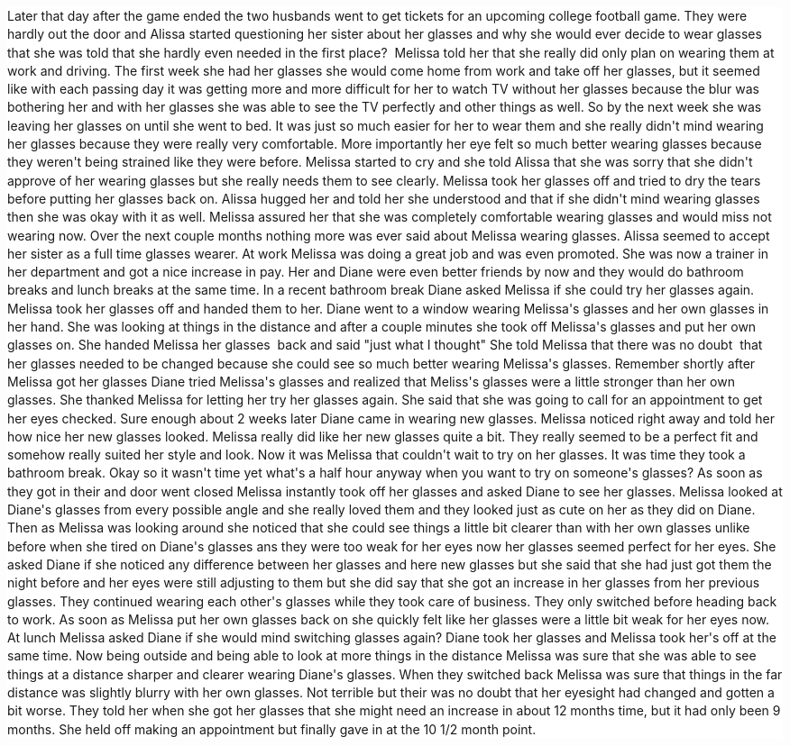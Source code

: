 Later that day after the game ended the two husbands went to get tickets for an upcoming college football game. They were hardly out the door and Alissa started questioning her sister about her glasses and why she would ever decide to wear glasses that she was told that she hardly even needed in the first place?  Melissa told her that she really did only plan on wearing them at work and driving. The first week she had her glasses she would come home from work and take off her glasses, but it seemed like with each passing day it was getting more and more difficult for her to watch TV without her glasses because the blur was bothering her and with her glasses she was able to see the TV perfectly and other things as well. So by the next week she was leaving her glasses on until she went to bed. It was just so much easier for her to wear them and she really didn't mind wearing her glasses because they were really very comfortable. More importantly her eye felt so much better wearing glasses because they weren't being strained like they were before. Melissa started to cry and she told Alissa that she was sorry that she didn't approve of her wearing glasses but she really needs them to see clearly. Melissa took her glasses off and tried to dry the tears before putting her glasses back on. Alissa hugged her and told her she understood and that if she didn't mind wearing glasses then she was okay with it as well. Melissa assured her that she was completely comfortable wearing glasses and would miss not wearing now. Over the next couple months nothing more was ever said about Melissa wearing glasses. Alissa seemed to accept her sister as a full time glasses wearer.
At work Melissa was doing a great job and was even promoted. She was now a trainer in her department and got a nice increase in pay. Her and Diane were even better friends by now and they would do bathroom breaks and lunch breaks at the same time. In a recent bathroom break Diane asked Melissa if she could try her glasses again. Melissa took her glasses off and handed them to her. Diane went to a window wearing Melissa's glasses and her own glasses in her hand. She was looking at things in the distance and after a couple minutes she took off Melissa's glasses and put her own glasses on. She handed Melissa her glasses  back and said "just what I thought" She told Melissa that there was no doubt  that her glasses needed to be changed because she could see so much better wearing Melissa's glasses. Remember shortly after Melissa got her glasses Diane tried Melissa's glasses and realized that Meliss's glasses were a little stronger than her own glasses. She thanked Melissa for letting her try her glasses again. She said that she was going to call for an appointment to get her eyes checked. Sure enough about 2 weeks later Diane came in wearing new glasses. Melissa noticed right away and told her how nice her new glasses looked. Melissa really did like her new glasses quite a bit. They really seemed to be a perfect fit and somehow really suited her style and look. Now it was Melissa that couldn't wait to try on her glasses. It was time they took a bathroom break. Okay so it wasn't time yet what's a half hour anyway when you want to try on someone's glasses? As soon as they got in their and door went closed Melissa instantly took off her glasses and asked Diane to see her glasses. Melissa looked at Diane's glasses from every possible angle and she really loved them and they looked just as cute on her as they did on Diane. Then as Melissa was looking around she noticed that she could see things a little bit clearer than with her own glasses unlike before when she tired on Diane's glasses ans they were too weak for her eyes now her glasses seemed perfect for her eyes. She asked Diane if she noticed any difference between her glasses and here new glasses but she said that she had just got them the night before and her eyes were still adjusting to them but she did say that she got an increase in her glasses from her previous glasses. They continued wearing each other's glasses while they took care of business. They only switched before heading back to work. As soon as Melissa put her own glasses back on she quickly felt like her glasses were a little bit weak for her eyes now. At lunch Melissa asked Diane if she would mind switching glasses again? Diane took her glasses and Melissa took her's off at the same time. Now being outside and being able to look at more things in the distance Melissa was sure that she was able to see things at a distance sharper and clearer wearing Diane's glasses. When they switched back Melissa was sure that things in the far distance was slightly blurry with her own glasses. Not terrible but their was no doubt that her eyesight had changed and gotten a bit worse. They told her when she got her glasses that she might need an increase in about 12 months time, but it had only been 9 months. She held off making an appointment but finally gave in at the 10 1/2 month point. 